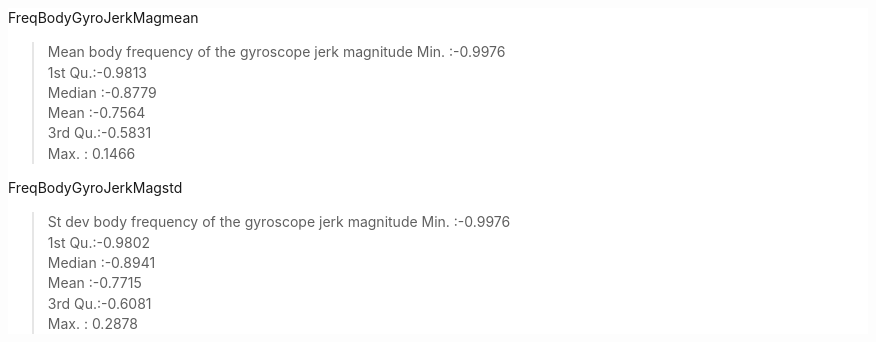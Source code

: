 FreqBodyGyroJerkMagmean
> Mean body frequency of the gyroscope jerk magnitude
>	Min.   :-0.9976  
>	1st Qu.:-0.9813  
>	Median :-0.8779  
>	Mean   :-0.7564  
>	3rd Qu.:-0.5831  
>	Max.   : 0.1466  

FreqBodyGyroJerkMagstd
> St dev body frequency of the gyroscope jerk magnitude
>	Min.   :-0.9976  
>	1st Qu.:-0.9802  
>	Median :-0.8941  
>	Mean   :-0.7715  
>	3rd Qu.:-0.6081  
>	Max.   : 0.2878  
